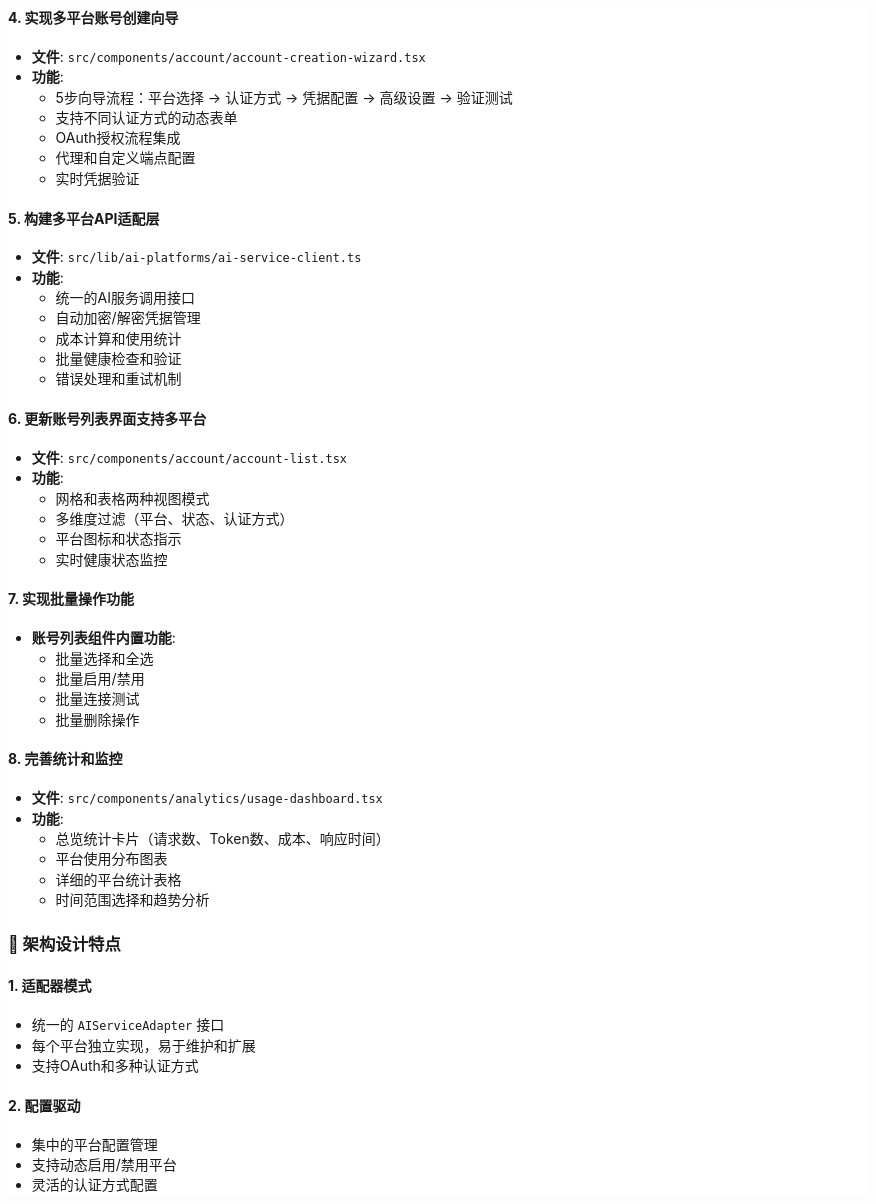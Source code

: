 #### 4. 实现多平台账号创建向导
- **文件**: `src/components/account/account-creation-wizard.tsx`
- **功能**:
  - 5步向导流程：平台选择 → 认证方式 → 凭据配置 → 高级设置 → 验证测试
  - 支持不同认证方式的动态表单
  - OAuth授权流程集成
  - 代理和自定义端点配置
  - 实时凭据验证

#### 5. 构建多平台API适配层
- **文件**: `src/lib/ai-platforms/ai-service-client.ts`
- **功能**:
  - 统一的AI服务调用接口
  - 自动加密/解密凭据管理
  - 成本计算和使用统计
  - 批量健康检查和验证
  - 错误处理和重试机制

#### 6. 更新账号列表界面支持多平台
- **文件**: `src/components/account/account-list.tsx`
- **功能**:
  - 网格和表格两种视图模式
  - 多维度过滤（平台、状态、认证方式）
  - 平台图标和状态指示
  - 实时健康状态监控

#### 7. 实现批量操作功能
- **账号列表组件内置功能**:
  - 批量选择和全选
  - 批量启用/禁用
  - 批量连接测试
  - 批量删除操作

#### 8. 完善统计和监控
- **文件**: `src/components/analytics/usage-dashboard.tsx`
- **功能**:
  - 总览统计卡片（请求数、Token数、成本、响应时间）
  - 平台使用分布图表
  - 详细的平台统计表格
  - 时间范围选择和趋势分析

### 🔧 架构设计特点

#### 1. 适配器模式
- 统一的 `AIServiceAdapter` 接口
- 每个平台独立实现，易于维护和扩展
- 支持OAuth和多种认证方式

#### 2. 配置驱动
- 集中的平台配置管理
- 支持动态启用/禁用平台
- 灵活的认证方式配置
